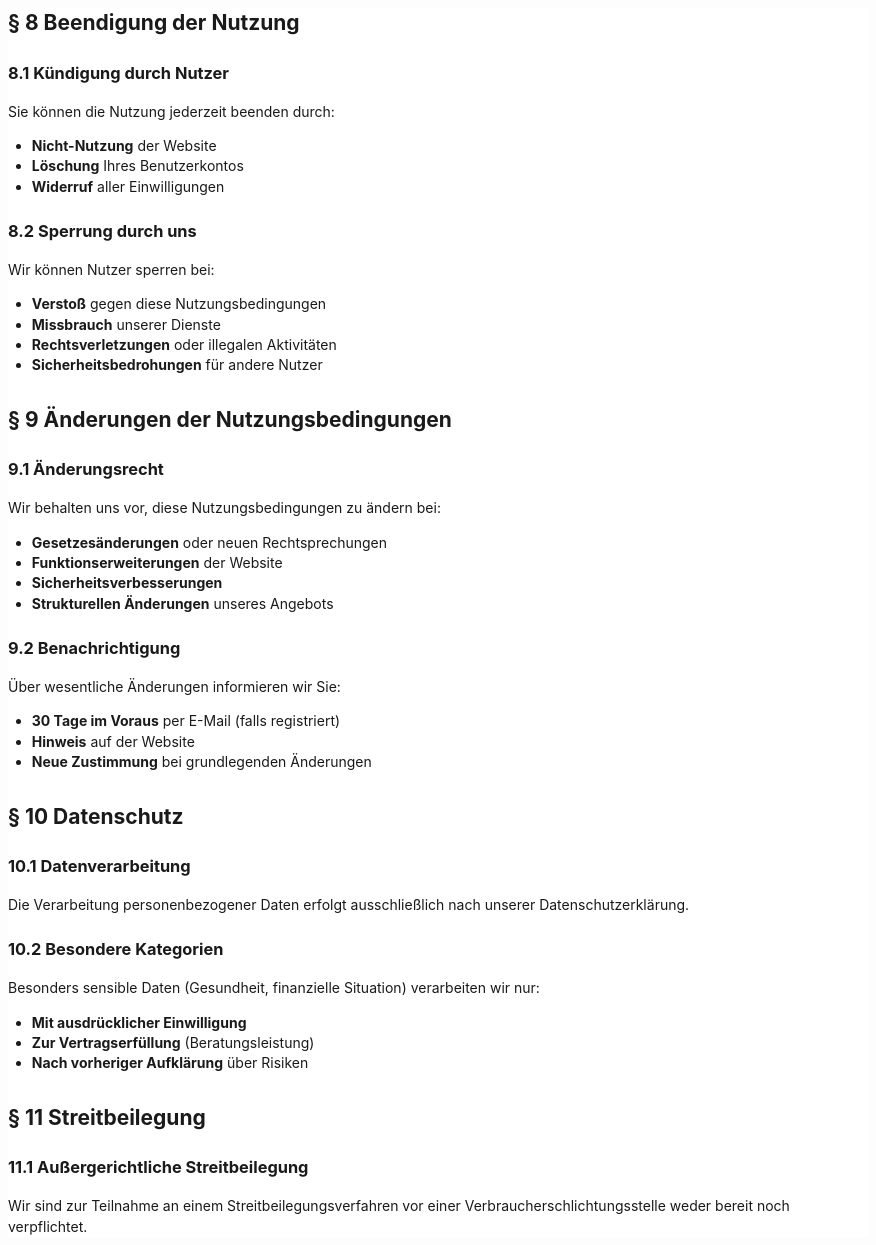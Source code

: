## § 8 Beendigung der Nutzung

### 8.1 Kündigung durch Nutzer
Sie können die Nutzung jederzeit beenden durch:
- **Nicht-Nutzung** der Website
- **Löschung** Ihres Benutzerkontos
- **Widerruf** aller Einwilligungen

### 8.2 Sperrung durch uns
Wir können Nutzer sperren bei:
- **Verstoß** gegen diese Nutzungsbedingungen
- **Missbrauch** unserer Dienste
- **Rechtsverletzungen** oder illegalen Aktivitäten
- **Sicherheitsbedrohungen** für andere Nutzer

## § 9 Änderungen der Nutzungsbedingungen

### 9.1 Änderungsrecht
Wir behalten uns vor, diese Nutzungsbedingungen zu ändern bei:
- **Gesetzesänderungen** oder neuen Rechtsprechungen
- **Funktionserweiterungen** der Website
- **Sicherheitsverbesserungen**
- **Strukturellen Änderungen** unseres Angebots

### 9.2 Benachrichtigung
Über wesentliche Änderungen informieren wir Sie:
- **30 Tage im Voraus** per E-Mail (falls registriert)
- **Hinweis** auf der Website
- **Neue Zustimmung** bei grundlegenden Änderungen

## § 10 Datenschutz

### 10.1 Datenverarbeitung
Die Verarbeitung personenbezogener Daten erfolgt ausschließlich nach unserer Datenschutzerklärung.

### 10.2 Besondere Kategorien
Besonders sensible Daten (Gesundheit, finanzielle Situation) verarbeiten wir nur:
- **Mit ausdrücklicher Einwilligung**
- **Zur Vertragserfüllung** (Beratungsleistung)
- **Nach vorheriger Aufklärung** über Risiken

## § 11 Streitbeilegung

### 11.1 Außergerichtliche Streitbeilegung
Wir sind zur Teilnahme an einem Streitbeilegungsverfahren vor einer Verbraucherschlichtungsstelle weder bereit noch verpflichtet.
